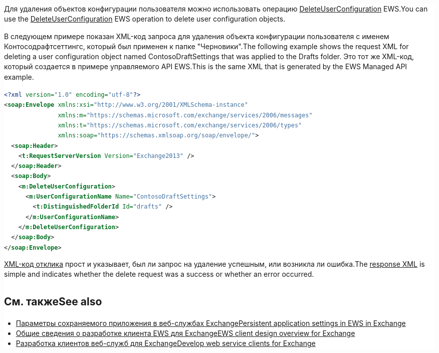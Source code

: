 <span data-ttu-id="2a5ae-164">Для удаления объектов конфигурации пользователя можно использовать операцию [DeleteUserConfiguration](https://msdn.microsoft.com/library/93e44690-be2d-4fdb-96a8-4ded3c193aed%28Office.15%29.aspx) EWS.</span><span class="sxs-lookup"><span data-stu-id="2a5ae-164">You can use the [DeleteUserConfiguration](https://msdn.microsoft.com/library/93e44690-be2d-4fdb-96a8-4ded3c193aed%28Office.15%29.aspx) EWS operation to delete user configuration objects.</span></span> 
  
<span data-ttu-id="2a5ae-165">В следующем примере показан XML-код запроса для удаления объекта конфигурации пользователя с именем Контосодрафтсеттингс, который был применен к папке "Черновики".</span><span class="sxs-lookup"><span data-stu-id="2a5ae-165">The following example shows the request XML for deleting a user configuration object named ContosoDraftSettings that was applied to the Drafts folder.</span></span> <span data-ttu-id="2a5ae-166">Это тот же XML-код, который создается в примере управляемого API EWS.</span><span class="sxs-lookup"><span data-stu-id="2a5ae-166">This is the same XML that is generated by the EWS Managed API example.</span></span>
  
```xml
<?xml version="1.0" encoding="utf-8"?>
<soap:Envelope xmlns:xsi="http://www.w3.org/2001/XMLSchema-instance" 
               xmlns:m="https://schemas.microsoft.com/exchange/services/2006/messages" 
               xmlns:t="https://schemas.microsoft.com/exchange/services/2006/types" 
               xmlns:soap="https://schemas.xmlsoap.org/soap/envelope/">
  <soap:Header>
    <t:RequestServerVersion Version="Exchange2013" />
  </soap:Header>
  <soap:Body>
    <m:DeleteUserConfiguration>
      <m:UserConfigurationName Name="ContosoDraftSettings">
        <t:DistinguishedFolderId Id="drafts" />
      </m:UserConfigurationName>
    </m:DeleteUserConfiguration>
  </soap:Body>
</soap:Envelope>
```

<span data-ttu-id="2a5ae-167">[XML-код отклика](https://msdn.microsoft.com/library/93e44690-be2d-4fdb-96a8-4ded3c193aed%28Office.15%29.aspx) прост и указывает, был ли запрос на удаление успешным, или возникла ли ошибка.</span><span class="sxs-lookup"><span data-stu-id="2a5ae-167">The [response XML](https://msdn.microsoft.com/library/93e44690-be2d-4fdb-96a8-4ded3c193aed%28Office.15%29.aspx) is simple and indicates whether the delete request was a success or whether an error occurred.</span></span> 
  
## <a name="see-also"></a><span data-ttu-id="2a5ae-168">См. также</span><span class="sxs-lookup"><span data-stu-id="2a5ae-168">See also</span></span>

- [<span data-ttu-id="2a5ae-169">Параметры сохраняемого приложения в веб-службах Exchange</span><span class="sxs-lookup"><span data-stu-id="2a5ae-169">Persistent application settings in EWS in Exchange</span></span>](persistent-application-settings-in-ews-in-exchange.md)
- [<span data-ttu-id="2a5ae-170">Общие сведения о разработке клиента EWS для Exchange</span><span class="sxs-lookup"><span data-stu-id="2a5ae-170">EWS client design overview for Exchange</span></span>](ews-client-design-overview-for-exchange.md)   
- [<span data-ttu-id="2a5ae-171">Разработка клиентов веб-служб для Exchange</span><span class="sxs-lookup"><span data-stu-id="2a5ae-171">Develop web service clients for Exchange</span></span>](develop-web-service-clients-for-exchange.md)
    

